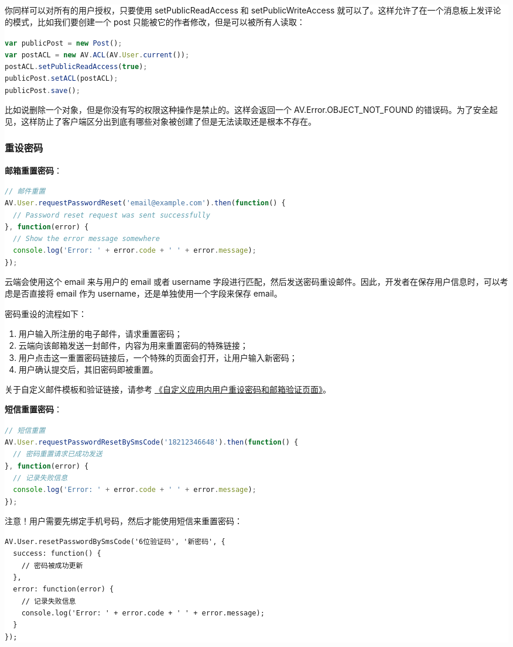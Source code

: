 你同样可以对所有的用户授权，只要使用 setPublicReadAccess 和 setPublicWriteAccess 就可以了。这样允许了在一个消息板上发评论的模式，比如我们要创建一个 post 只能被它的作者修改，但是可以被所有人读取：

```javascript
var publicPost = new Post();
var postACL = new AV.ACL(AV.User.current());
postACL.setPublicReadAccess(true);
publicPost.setACL(postACL);
publicPost.save();
```

比如说删除一个对象，但是你没有写的权限这种操作是禁止的。这样会返回一个 AV.Error.OBJECT_NOT_FOUND 的错误码。为了安全起见，这样防止了客户端区分出到底有哪些对象被创建了但是无法读取还是根本不存在。

### 重设密码

**邮箱重置密码**：

```javascript
// 邮件重置
AV.User.requestPasswordReset('email@example.com').then(function() {
  // Password reset request was sent successfully
}, function(error) {
  // Show the error message somewhere
  console.log('Error: ' + error.code + ' ' + error.message);
});
```

云端会使用这个 email 来与用户的 email 或者 username 字段进行匹配，然后发送密码重设邮件。因此，开发者在保存用户信息时，可以考虑是否直接将 email 作为 username，还是单独使用一个字段来保存 email。

密码重设的流程如下：

1. 用户输入所注册的电子邮件，请求重置密码；
1. 云端向该邮箱发送一封邮件，内容为用来重置密码的特殊链接；
1. 用户点击这一重置密码链接后，一个特殊的页面会打开，让用户输入新密码；
1. 用户确认提交后，其旧密码即被重置。

关于自定义邮件模板和验证链接，请参考 [《自定义应用内用户重设密码和邮箱验证页面》](https://blog.leancloud.cn/607/)。

**短信重置密码**：

```javascript
// 短信重置
AV.User.requestPasswordResetBySmsCode('18212346648').then(function() {
  // 密码重置请求已成功发送
}, function(error) {
  // 记录失败信息
  console.log('Error: ' + error.code + ' ' + error.message);
});
```

注意！用户需要先绑定手机号码，然后才能使用短信来重置密码：

```
AV.User.resetPasswordBySmsCode('6位验证码', '新密码', {
  success: function() {
    // 密码被成功更新
  },
  error: function(error) {
    // 记录失败信息
    console.log('Error: ' + error.code + ' ' + error.message);
  }
});
```
